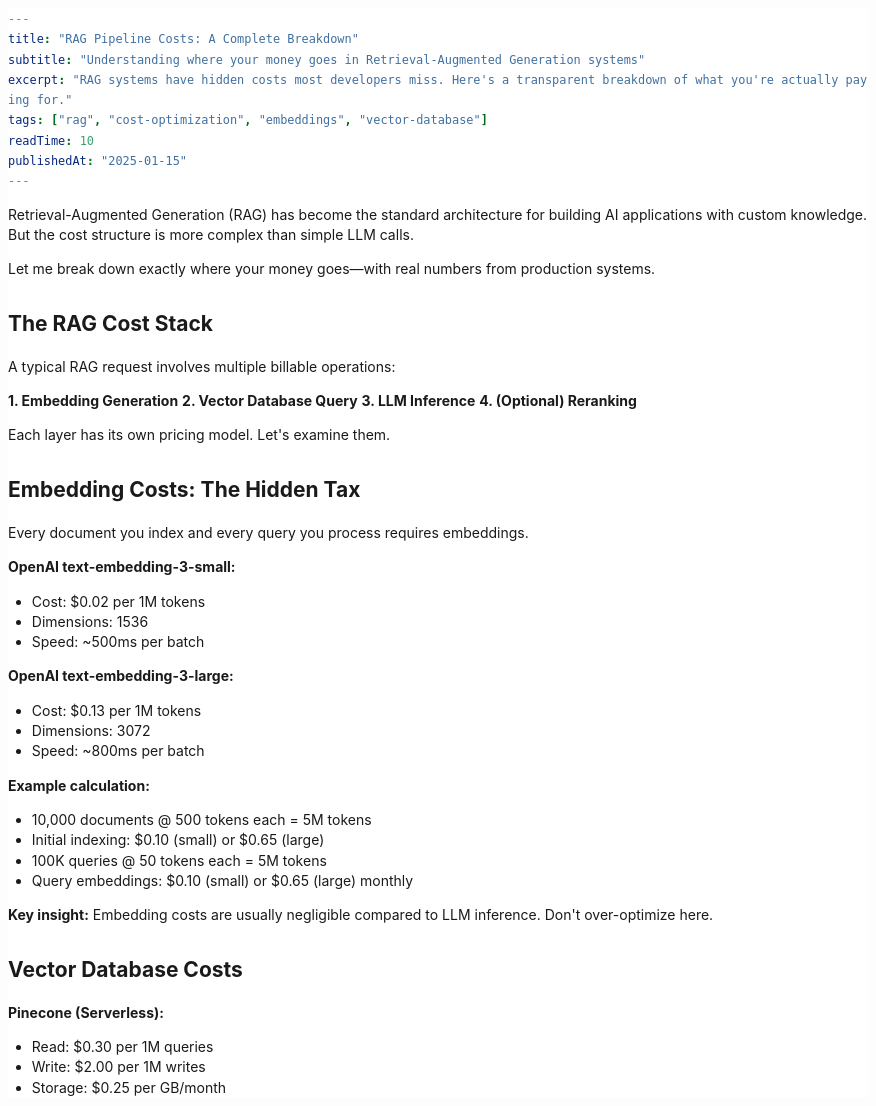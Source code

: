 ```yaml
---
title: "RAG Pipeline Costs: A Complete Breakdown"
subtitle: "Understanding where your money goes in Retrieval-Augmented Generation systems"
excerpt: "RAG systems have hidden costs most developers miss. Here's a transparent breakdown of what you're actually paying for."
tags: ["rag", "cost-optimization", "embeddings", "vector-database"]
readTime: 10
publishedAt: "2025-01-15"
---
```


Retrieval-Augmented Generation (RAG) has become the standard architecture for building AI applications with custom knowledge. But the cost structure is more complex than simple LLM calls.

Let me break down exactly where your money goes—with real numbers from production systems.

## The RAG Cost Stack

A typical RAG request involves multiple billable operations:

**1. Embedding Generation**
**2. Vector Database Query**
**3. LLM Inference**
**4. (Optional) Reranking**

Each layer has its own pricing model. Let's examine them.

## Embedding Costs: The Hidden Tax

Every document you index and every query you process requires embeddings.

**OpenAI text-embedding-3-small:**
- Cost: $0.02 per 1M tokens
- Dimensions: 1536
- Speed: ~500ms per batch

**OpenAI text-embedding-3-large:**
- Cost: $0.13 per 1M tokens
- Dimensions: 3072
- Speed: ~800ms per batch

**Example calculation:**
- 10,000 documents @ 500 tokens each = 5M tokens
- Initial indexing: $0.10 (small) or $0.65 (large)
- 100K queries @ 50 tokens each = 5M tokens
- Query embeddings: $0.10 (small) or $0.65 (large) monthly

**Key insight:** Embedding costs are usually negligible compared to LLM inference. Don't over-optimize here.

## Vector Database Costs

**Pinecone (Serverless):**
- Read: $0.30 per 1M queries
- Write: $2.00 per 1M writes
- Storage: $0.25 per GB/month
